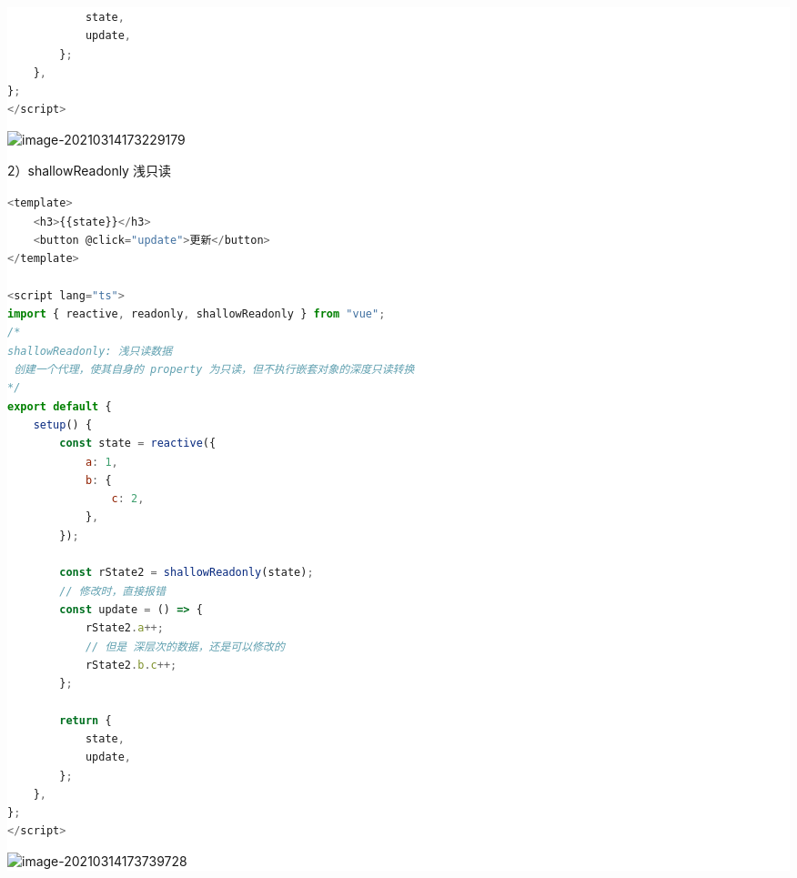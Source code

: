 ```javascript
            state,
            update,
        };
    },
};
</script>
```

![image-20210314173229179](https://gitee.com/Green_chicken/picture/raw/master/%E7%AC%94%E8%AE%B0%E5%9B%BE%E7%89%87/20210314173230.png)

2）shallowReadonly  浅只读

```javascript
<template>
    <h3>{{state}}</h3>
    <button @click="update">更新</button>
</template>

<script lang="ts">
import { reactive, readonly, shallowReadonly } from "vue";
/*
shallowReadonly: 浅只读数据
 创建一个代理，使其自身的 property 为只读，但不执行嵌套对象的深度只读转换 
*/
export default {
    setup() {
        const state = reactive({
            a: 1,
            b: {
                c: 2,
            },
        });

        const rState2 = shallowReadonly(state);
        // 修改时，直接报错
        const update = () => {
            rState2.a++;
            // 但是 深层次的数据，还是可以修改的
            rState2.b.c++;
        };

        return {
            state,
            update,
        };
    },
};
</script>
```

![image-20210314173739728](https://gitee.com/Green_chicken/picture/raw/master/%E7%AC%94%E8%AE%B0%E5%9B%BE%E7%89%87/20210314173740.png)
